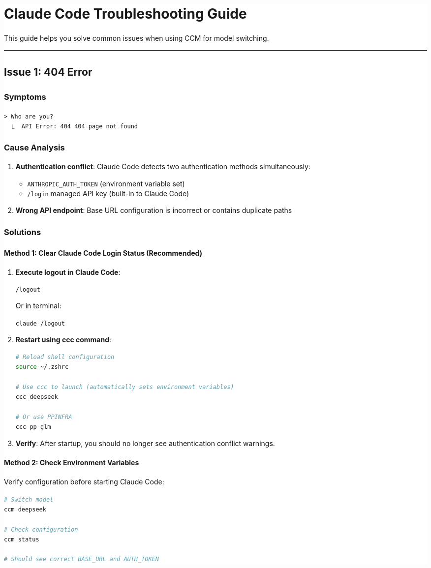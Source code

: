 # Claude Code Troubleshooting Guide

This guide helps you solve common issues when using CCM for model switching.

---

## Issue 1: 404 Error

### Symptoms
```
> Who are you?
  ⎿  API Error: 404 404 page not found
```

### Cause Analysis

1. **Authentication conflict**: Claude Code detects two authentication methods simultaneously:
   - `ANTHROPIC_AUTH_TOKEN` (environment variable set)
   - `/login` managed API key (built-in to Claude Code)

2. **Wrong API endpoint**: Base URL configuration is incorrect or contains duplicate paths

### Solutions

#### Method 1: Clear Claude Code Login Status (Recommended)

1. **Execute logout in Claude Code**:
   ```
   /logout
   ```
   Or in terminal:
   ```bash
   claude /logout
   ```

2. **Restart using ccc command**:
   ```bash
   # Reload shell configuration
   source ~/.zshrc
   
   # Use ccc to launch (automatically sets environment variables)
   ccc deepseek
   
   # Or use PPINFRA
   ccc pp glm
   ```

3. **Verify**: After startup, you should no longer see authentication conflict warnings.

#### Method 2: Check Environment Variables

Verify configuration before starting Claude Code:

```bash
# Switch model
ccm deepseek

# Check configuration
ccm status

# Should see correct BASE_URL and AUTH_TOKEN
```
